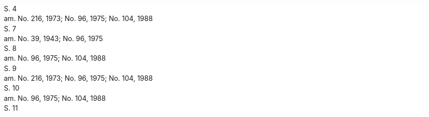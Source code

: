   </td>
</tr>
<tr align="left">
  <td colspan="1" align="left">
    <div>S. 4</div>

  </td>
  <td colspan="1" align="left">
    <div>am. No.&#160;216, 1973; No.&#160;96, 1975; No.&#160;104, 1988</div>

  </td>
</tr>
<tr align="left">
  <td colspan="1" align="left">
    <div>S. 7</div>

  </td>
  <td colspan="1" align="left">
    <div>am. No.&#160;39, 1943; No.&#160;96, 1975</div>

  </td>
</tr>
<tr align="left">
  <td colspan="1" align="left">
    <div>S. 8</div>

  </td>
  <td colspan="1" align="left">
    <div>am. No.&#160;96, 1975; No.&#160;104, 1988</div>

  </td>
</tr>
<tr align="left">
  <td colspan="1" align="left">
    <div>S. 9</div>

  </td>
  <td colspan="1" align="left">
    <div>am. No.&#160;216, 1973; No.&#160;96, 1975; No.&#160;104, 1988</div>

  </td>
</tr>
<tr align="left">
  <td colspan="1" align="left">
    <div>S. 10</div>

  </td>
  <td colspan="1" align="left">
    <div>am. No.&#160;96, 1975; No.&#160;104, 1988</div>

  </td>
</tr>
<tr align="left">
  <td colspan="1" align="left">
    <div>S. 11</div>
